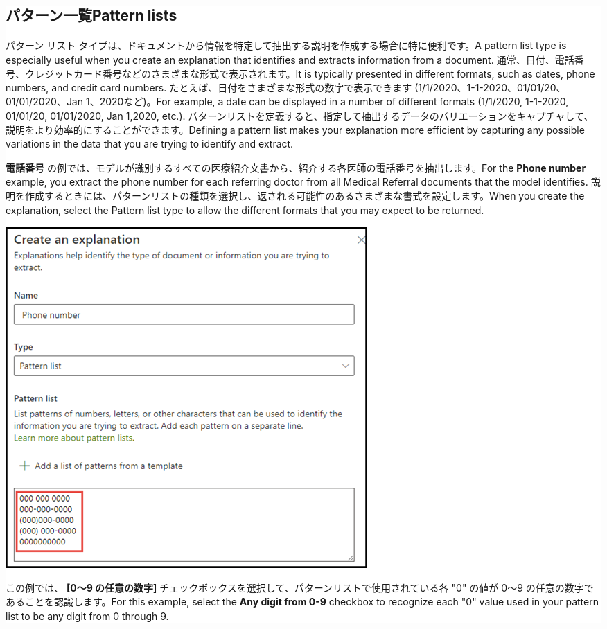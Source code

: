 ## <a name="pattern-lists"></a><span data-ttu-id="31c0c-123">パターン一覧</span><span class="sxs-lookup"><span data-stu-id="31c0c-123">Pattern lists</span></span>

<span data-ttu-id="31c0c-124">パターン リスト タイプは、ドキュメントから情報を特定して抽出する説明を作成する場合に特に便利です。</span><span class="sxs-lookup"><span data-stu-id="31c0c-124">A pattern list type is especially useful when you create an explanation that identifies and extracts information from a document.</span></span> <span data-ttu-id="31c0c-125">通常、日付、電話番号、クレジットカード番号などのさまざまな形式で表示されます。</span><span class="sxs-lookup"><span data-stu-id="31c0c-125">It is typically presented in different formats, such as dates, phone numbers, and credit card numbers.</span></span> <span data-ttu-id="31c0c-126">たとえば、日付をさまざまな形式の数字で表示できます (1/1/2020、1-1-2020、01/01/20、01/01/2020、Jan 1、2020など)。</span><span class="sxs-lookup"><span data-stu-id="31c0c-126">For example, a date can be displayed in a number of different formats (1/1/2020, 1-1-2020, 01/01/20, 01/01/2020, Jan 1,2020, etc.).</span></span> <span data-ttu-id="31c0c-127">パターンリストを定義すると、指定して抽出するデータのバリエーションをキャプチャして、説明をより効率的にすることができます。</span><span class="sxs-lookup"><span data-stu-id="31c0c-127">Defining a pattern list makes your explanation more efficient by capturing any possible variations in the data that you are trying to identify and extract.</span></span> 

<span data-ttu-id="31c0c-128">**電話番号** の例では、モデルが識別するすべての医療紹介文書から、紹介する各医師の電話番号を抽出します。</span><span class="sxs-lookup"><span data-stu-id="31c0c-128">For the **Phone number** example, you extract the phone number for each referring doctor from all Medical Referral documents that the model identifies.</span></span> <span data-ttu-id="31c0c-129">説明を作成するときには、パターンリストの種類を選択し、返される可能性のあるさまざまな書式を設定します。</span><span class="sxs-lookup"><span data-stu-id="31c0c-129">When you create the explanation, select the Pattern list type to allow the different formats that you may expect to be returned.</span></span>

   ![電話番号パターンの一覧](../media/content-understanding/pattern-list.png)

<span data-ttu-id="31c0c-131">この例では、 **[0〜9 の任意の数字]** チェックボックスを選択して、パターンリストで使用されている各 "0" の値が 0〜9 の任意の数字であることを認識します。</span><span class="sxs-lookup"><span data-stu-id="31c0c-131">For this example, select the **Any digit from 0-9** checkbox to recognize each "0" value used in your pattern list to be any digit from 0 through 9.</span></span>
